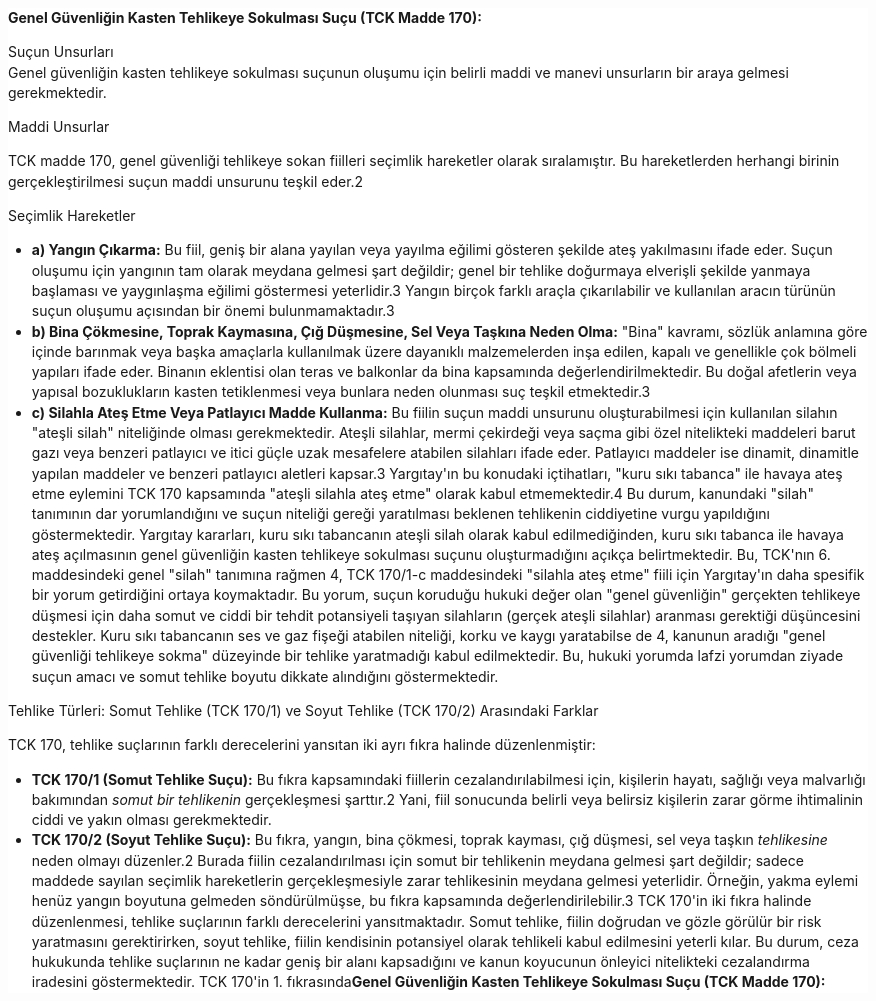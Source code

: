 

**Genel Güvenliğin Kasten Tehlikeye Sokulması Suçu (TCK Madde 170):** 

Suçun Unsurları  
Genel güvenliğin kasten tehlikeye sokulması suçunun oluşumu için belirli maddi ve manevi unsurların bir araya gelmesi gerekmektedir.

Maddi Unsurlar

TCK madde 170, genel güvenliği tehlikeye sokan fiilleri seçimlik hareketler olarak sıralamıştır. Bu hareketlerden herhangi birinin gerçekleştirilmesi suçun maddi unsurunu teşkil eder.2

Seçimlik Hareketler

* **a) Yangın Çıkarma:** Bu fiil, geniş bir alana yayılan veya yayılma eğilimi gösteren şekilde ateş yakılmasını ifade eder. Suçun oluşumu için yangının tam olarak meydana gelmesi şart değildir; genel bir tehlike doğurmaya elverişli şekilde yanmaya başlaması ve yaygınlaşma eğilimi göstermesi yeterlidir.3 Yangın birçok farklı araçla çıkarılabilir ve kullanılan aracın türünün suçun oluşumu açısından bir önemi bulunmamaktadır.3  
* **b) Bina Çökmesine, Toprak Kaymasına, Çığ Düşmesine, Sel Veya Taşkına Neden Olma:** "Bina" kavramı, sözlük anlamına göre içinde barınmak veya başka amaçlarla kullanılmak üzere dayanıklı malzemelerden inşa edilen, kapalı ve genellikle çok bölmeli yapıları ifade eder. Binanın eklentisi olan teras ve balkonlar da bina kapsamında değerlendirilmektedir. Bu doğal afetlerin veya yapısal bozuklukların kasten tetiklenmesi veya bunlara neden olunması suç teşkil etmektedir.3  
* **c) Silahla Ateş Etme Veya Patlayıcı Madde Kullanma:** Bu fiilin suçun maddi unsurunu oluşturabilmesi için kullanılan silahın "ateşli silah" niteliğinde olması gerekmektedir. Ateşli silahlar, mermi çekirdeği veya saçma gibi özel nitelikteki maddeleri barut gazı veya benzeri patlayıcı ve itici güçle uzak mesafelere atabilen silahları ifade eder. Patlayıcı maddeler ise dinamit, dinamitle yapılan maddeler ve benzeri patlayıcı aletleri kapsar.3 Yargıtay'ın bu konudaki içtihatları, "kuru sıkı tabanca" ile havaya ateş etme eylemini TCK 170 kapsamında "ateşli silahla ateş etme" olarak kabul etmemektedir.4 Bu durum, kanundaki "silah" tanımının dar yorumlandığını ve suçun niteliği gereği yaratılması beklenen tehlikenin ciddiyetine vurgu yapıldığını göstermektedir. Yargıtay kararları, kuru sıkı tabancanın ateşli silah olarak kabul edilmediğinden, kuru sıkı tabanca ile havaya ateş açılmasının genel güvenliğin kasten tehlikeye sokulması suçunu oluşturmadığını açıkça belirtmektedir. Bu, TCK'nın 6\. maddesindeki genel "silah" tanımına rağmen 4, TCK 170/1-c maddesindeki "silahla ateş etme" fiili için Yargıtay'ın daha spesifik bir yorum getirdiğini ortaya koymaktadır. Bu yorum, suçun koruduğu hukuki değer olan "genel güvenliğin" gerçekten tehlikeye düşmesi için daha somut ve ciddi bir tehdit potansiyeli taşıyan silahların (gerçek ateşli silahlar) aranması gerektiği düşüncesini destekler. Kuru sıkı tabancanın ses ve gaz fişeği atabilen niteliği, korku ve kaygı yaratabilse de 4, kanunun aradığı "genel güvenliği tehlikeye sokma" düzeyinde bir tehlike yaratmadığı kabul edilmektedir. Bu, hukuki yorumda lafzi yorumdan ziyade suçun amacı ve somut tehlike boyutu dikkate alındığını göstermektedir.

Tehlike Türleri: Somut Tehlike (TCK 170/1) ve Soyut Tehlike (TCK 170/2) Arasındaki Farklar

TCK 170, tehlike suçlarının farklı derecelerini yansıtan iki ayrı fıkra halinde düzenlenmiştir:

* **TCK 170/1 (Somut Tehlike Suçu):** Bu fıkra kapsamındaki fiillerin cezalandırılabilmesi için, kişilerin hayatı, sağlığı veya malvarlığı bakımından *somut bir tehlikenin* gerçekleşmesi şarttır.2 Yani, fiil sonucunda belirli veya belirsiz kişilerin zarar görme ihtimalinin ciddi ve yakın olması gerekmektedir.  
* **TCK 170/2 (Soyut Tehlike Suçu):** Bu fıkra, yangın, bina çökmesi, toprak kayması, çığ düşmesi, sel veya taşkın *tehlikesine* neden olmayı düzenler.2 Burada fiilin cezalandırılması için somut bir tehlikenin meydana gelmesi şart değildir; sadece maddede sayılan seçimlik hareketlerin gerçekleşmesiyle zarar tehlikesinin meydana gelmesi yeterlidir. Örneğin, yakma eylemi henüz yangın boyutuna gelmeden söndürülmüşse, bu fıkra kapsamında değerlendirilebilir.3 TCK 170'in iki fıkra halinde düzenlenmesi, tehlike suçlarının farklı derecelerini yansıtmaktadır. Somut tehlike, fiilin doğrudan ve gözle görülür bir risk yaratmasını gerektirirken, soyut tehlike, fiilin kendisinin potansiyel olarak tehlikeli kabul edilmesini yeterli kılar. Bu durum, ceza hukukunda tehlike suçlarının ne kadar geniş bir alanı kapsadığını ve kanun koyucunun önleyici nitelikteki cezalandırma iradesini göstermektedir. TCK 170'in 1\. fıkrasında**Genel Güvenliğin Kasten Tehlikeye Sokulması Suçu (TCK Madde 170):**
